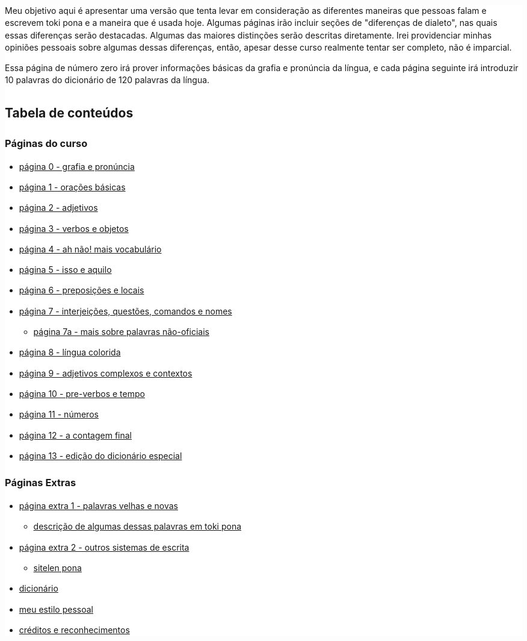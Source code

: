 Meu objetivo aqui é apresentar uma versão que tenta levar em consideração as 
diferentes maneiras que pessoas falam e escrevem toki pona e a maneira que é 
usada hoje. Algumas páginas irão incluir seções de "diferenças de dialeto", nas 
quais essas diferenças serão destacadas. Algumas das maiores distinções serão 
descritas diretamente. Irei providenciar minhas opiniões pessoais sobre algumas 
dessas diferenças, então, apesar desse curso realmente tentar ser completo, não 
é imparcial.

Essa página de número zero irá prover informações básicas da grafia e pronúncia
da língua, e cada página seguinte irá introduzir 10 palavras do dicionário de
120 palavras da língua.

## Tabela de conteúdos

### Páginas do curso

* [página 0 - grafia e pronúncia](pt/0)

* [página 1 - orações básicas](pt/1)

* [página 2 - adjetivos](pt/2)

* [página 3 - verbos e objetos](pt/3)

* [página 4 - ah não! mais vocabulário](pt/4)

* [página 5 - isso e aquilo](pt/5)

* [página 6 - preposições e locais](pt/6)

* [página 7 - interjeições, questões, comandos e nomes](pt/7)

  * [página 7a - mais sobre palavras não-oficiais](pt/7a)

* [página 8 - língua colorida](pt/8)

* [página 9 - adjetivos complexos e contextos](pt/9)

* [página 10 - pre-verbos e tempo](pt/10)

* [página 11 - números](pt/11)

* [página 12 - a contagem final](pt/12)

* [página 13 - edição do dicionário especial](pt/13)

### Páginas Extras

* [página extra 1 - palavras velhas e novas](pt/x1)
  * [descrição de algumas dessas palavras em toki pona](nimi_pi_pu_ala/)

* [página extra 2 - outros sistemas de escrita](pt/x2)
  * [sitelen pona](sitelen_pona)

* [dicionário](dictionary)

* [meu estilo pessoal](personal_style/)

* [créditos e reconhecimentos](credits/)
